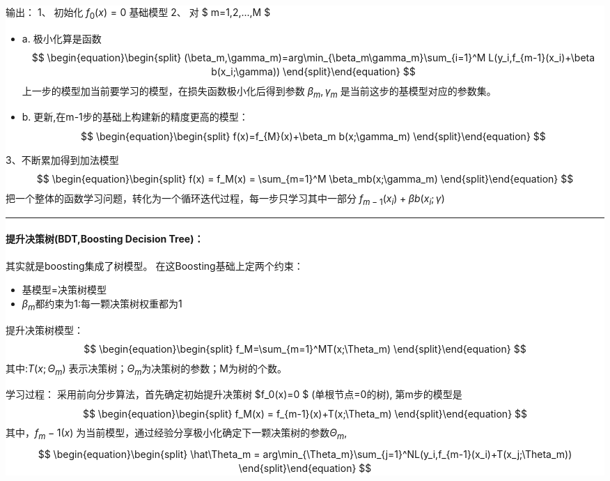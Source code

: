 输出：
1、 初始化 $f_0(x)=0$  基础模型
2、 对 $ m=1,2,...,M $
- a. 极小化算是函数
    $$ 
    \begin{equation}\begin{split} 
    (\beta_m,\gamma_m)=arg\min_{\beta_m\gamma_m}\sum_{i=1}^M L(y_i,f_{m-1}(x_i)+\beta b(x_i;\gamma))
    \end{split}\end{equation}
    $$
上一步的模型加当前要学习的模型，在损失函数极小化后得到参数 $\beta_m,\gamma_m$ 是当前这步的基模型对应的参数集。

- b. 更新,在m-1步的基础上构建新的精度更高的模型：
$$ 
    \begin{equation}\begin{split} 
    f(x)=f_{M}(x)+\beta_m b(x;\gamma_m)
    \end{split}\end{equation}
    $$
    
3、不断累加得到加法模型
$$
\begin{equation}\begin{split} 
f(x) = f_M(x) = \sum_{m=1}^M \beta_mb(x;\gamma_m)
 \end{split}\end{equation}
$$
把一个整体的函数学习问题，转化为一个循环迭代过程，每一步只学习其中一部分 $f_{m-1}(x_i)+\beta b(x_i;\gamma)$


-------


#### 提升决策树(BDT,Boosting Decision Tree)：
其实就是boosting集成了树模型。
在这Boosting基础上定两个约束：
- 基模型=决策树模型
- $\beta_m$都约束为1:每一颗决策树权重都为1

提升决策树模型：
$$
\begin{equation}\begin{split}
f_M=\sum_{m=1}^MT(x;\Theta_m)
 \end{split}\end{equation}
$$
其中:$T(x;\Theta_m)$ 表示决策树；$\Theta_m$为决策树的参数；M为树的个数。

学习过程：
采用前向分步算法，首先确定初始提升决策树 $f_0(x)=0 $ (单根节点=0的树), 第m步的模型是
$$
\begin{equation}\begin{split}
f_M(x) = f_{m-1}(x)+T(x;\Theta_m)
 \end{split}\end{equation}
$$
其中，$f_m-1(x)$ 为当前模型，通过经验分享极小化确定下一颗决策树的参数$\Theta_m$,
$$
\begin{equation}\begin{split}
\hat\Theta_m = arg\min_{\Theta_m}\sum_{j=1}^NL(y_i,f_{m-1}(x_i)+T(x_j;\Theta_m))
 \end{split}\end{equation}
$$
